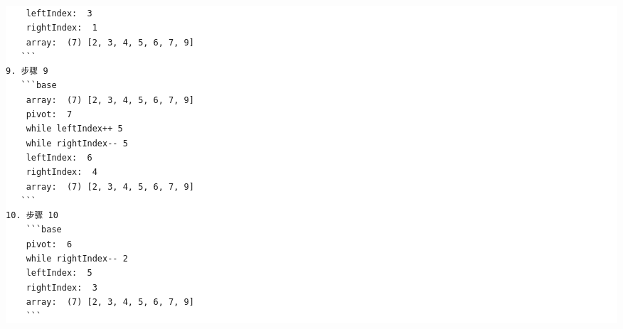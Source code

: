         leftIndex:  3
        rightIndex:  1
        array:  (7) [2, 3, 4, 5, 6, 7, 9]
       ```
    9. 步骤 9 
       ```base
        array:  (7) [2, 3, 4, 5, 6, 7, 9]
        pivot:  7
        while leftIndex++ 5
        while rightIndex-- 5
        leftIndex:  6
        rightIndex:  4
        array:  (7) [2, 3, 4, 5, 6, 7, 9]
       ```
    10. 步骤 10
        ```base
        pivot:  6
        while rightIndex-- 2
        leftIndex:  5
        rightIndex:  3
        array:  (7) [2, 3, 4, 5, 6, 7, 9]
        ```
    
